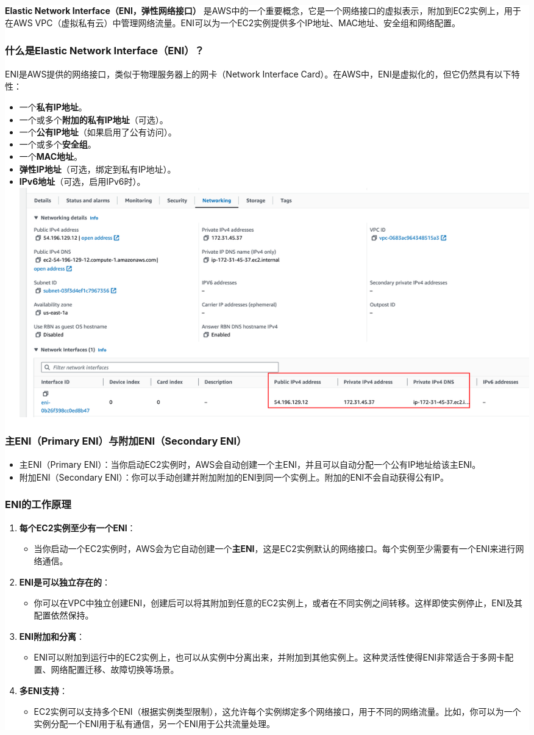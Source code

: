 **Elastic Network Interface（ENI，弹性网络接口）** 是AWS中的一个重要概念，它是一个网络接口的虚拟表示，附加到EC2实例上，用于在AWS VPC（虚拟私有云）中管理网络流量。ENI可以为一个EC2实例提供多个IP地址、MAC地址、安全组和网络配置。

### **什么是Elastic Network Interface（ENI）？**

ENI是AWS提供的网络接口，类似于物理服务器上的网卡（Network Interface Card）。在AWS中，ENI是虚拟化的，但它仍然具有以下特性：
- 一个**私有IP地址**。
- 一个或多个**附加的私有IP地址**（可选）。
- 一个**公有IP地址**（如果启用了公有访问）。
- 一个或多个**安全组**。
- 一个**MAC地址**。
- **弹性IP地址**（可选，绑定到私有IP地址）。
- **IPv6地址**（可选，启用IPv6时）。
![img_15.png](img%2Fimg_15.png)

### 主ENI（Primary ENI）与附加ENI（Secondary ENI）
- 主ENI（Primary ENI）：当你启动EC2实例时，AWS会自动创建一个主ENI，并且可以自动分配一个公有IP地址给该主ENI。
- 附加ENI（Secondary ENI）：你可以手动创建并附加附加的ENI到同一个实例上。附加的ENI不会自动获得公有IP。

### **ENI的工作原理**

1. **每个EC2实例至少有一个ENI**：
    - 当你启动一个EC2实例时，AWS会为它自动创建一个**主ENI**，这是EC2实例默认的网络接口。每个实例至少需要有一个ENI来进行网络通信。

2. **ENI是可以独立存在的**：
    - 你可以在VPC中独立创建ENI，创建后可以将其附加到任意的EC2实例上，或者在不同实例之间转移。这样即使实例停止，ENI及其配置依然保持。

3. **ENI附加和分离**：
    - ENI可以附加到运行中的EC2实例上，也可以从实例中分离出来，并附加到其他实例上。这种灵活性使得ENI非常适合于多网卡配置、网络配置迁移、故障切换等场景。

4. **多ENI支持**：
    - EC2实例可以支持多个ENI（根据实例类型限制），这允许每个实例绑定多个网络接口，用于不同的网络流量。比如，你可以为一个实例分配一个ENI用于私有通信，另一个ENI用于公共流量处理。

